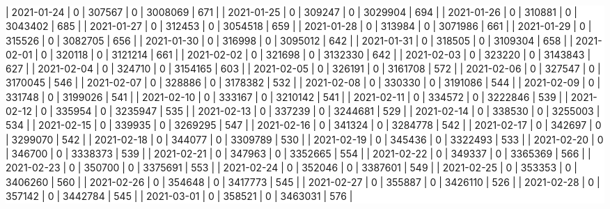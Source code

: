 | 2021-01-24 | 0 | 307567 | 0 | 3008069 | 671 |
| 2021-01-25 | 0 | 309247 | 0 | 3029904 | 694 |
| 2021-01-26 | 0 | 310881 | 0 | 3043402 | 685 |
| 2021-01-27 | 0 | 312453 | 0 | 3054518 | 659 |
| 2021-01-28 | 0 | 313984 | 0 | 3071986 | 661 |
| 2021-01-29 | 0 | 315526 | 0 | 3082705 | 656 |
| 2021-01-30 | 0 | 316998 | 0 | 3095012 | 642 |
| 2021-01-31 | 0 | 318505 | 0 | 3109304 | 658 |
| 2021-02-01 | 0 | 320118 | 0 | 3121214 | 661 |
| 2021-02-02 | 0 | 321698 | 0 | 3132330 | 642 |
| 2021-02-03 | 0 | 323220 | 0 | 3143843 | 627 |
| 2021-02-04 | 0 | 324710 | 0 | 3154165 | 603 |
| 2021-02-05 | 0 | 326191 | 0 | 3161708 | 572 |
| 2021-02-06 | 0 | 327547 | 0 | 3170045 | 546 |
| 2021-02-07 | 0 | 328886 | 0 | 3178382 | 532 |
| 2021-02-08 | 0 | 330330 | 0 | 3191086 | 544 |
| 2021-02-09 | 0 | 331748 | 0 | 3199026 | 541 |
| 2021-02-10 | 0 | 333167 | 0 | 3210142 | 541 |
| 2021-02-11 | 0 | 334572 | 0 | 3222846 | 539 |
| 2021-02-12 | 0 | 335954 | 0 | 3235947 | 535 |
| 2021-02-13 | 0 | 337239 | 0 | 3244681 | 529 |
| 2021-02-14 | 0 | 338530 | 0 | 3255003 | 534 |
| 2021-02-15 | 0 | 339935 | 0 | 3269295 | 547 |
| 2021-02-16 | 0 | 341324 | 0 | 3284778 | 542 |
| 2021-02-17 | 0 | 342697 | 0 | 3299070 | 542 |
| 2021-02-18 | 0 | 344077 | 0 | 3309789 | 530 |
| 2021-02-19 | 0 | 345436 | 0 | 3322493 | 533 |
| 2021-02-20 | 0 | 346700 | 0 | 3338373 | 539 |
| 2021-02-21 | 0 | 347963 | 0 | 3352665 | 554 |
| 2021-02-22 | 0 | 349337 | 0 | 3365369 | 566 |
| 2021-02-23 | 0 | 350700 | 0 | 3375691 | 553 |
| 2021-02-24 | 0 | 352046 | 0 | 3387601 | 549 |
| 2021-02-25 | 0 | 353353 | 0 | 3406260 | 560 |
| 2021-02-26 | 0 | 354648 | 0 | 3417773 | 545 |
| 2021-02-27 | 0 | 355887 | 0 | 3426110 | 526 |
| 2021-02-28 | 0 | 357142 | 0 | 3442784 | 545 |
| 2021-03-01 | 0 | 358521 | 0 | 3463031 | 576 |